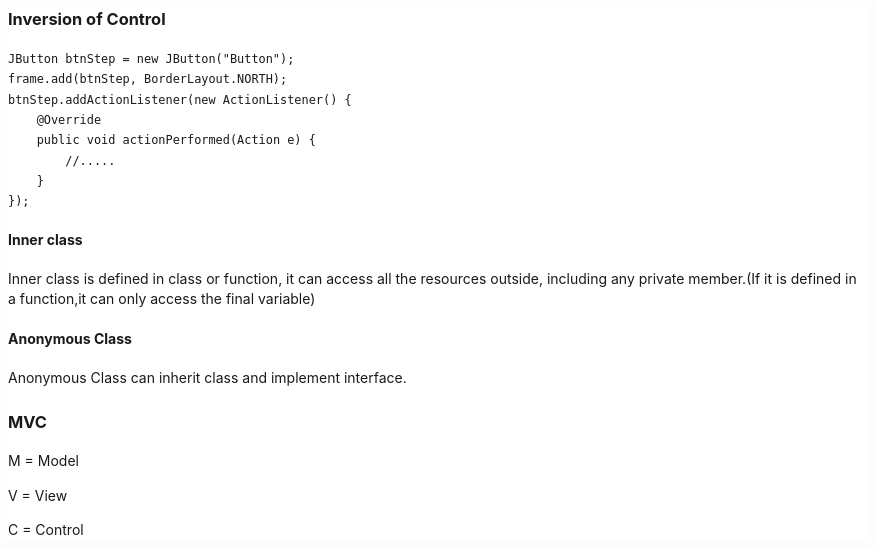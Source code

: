 ### Inversion of Control

    JButton btnStep = new JButton("Button");
    frame.add(btnStep, BorderLayout.NORTH);
    btnStep.addActionListener(new ActionListener() { 
        @Override
        public void actionPerformed(Action e) {
            //.....
        }
    });
    
#### Inner class
Inner class is defined in class or function, it can access all the resources outside, including any private member.(If it is defined in a function,it can only access the final variable)

#### Anonymous Class
Anonymous Class can inherit class and implement interface.

### MVC
M = Model

V = View

C = Control
